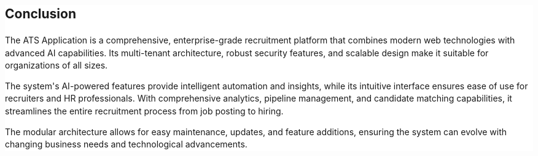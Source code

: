 ## Conclusion

The ATS Application is a comprehensive, enterprise-grade recruitment platform that combines modern web technologies with advanced AI capabilities. Its multi-tenant architecture, robust security features, and scalable design make it suitable for organizations of all sizes.

The system's AI-powered features provide intelligent automation and insights, while its intuitive interface ensures ease of use for recruiters and HR professionals. With comprehensive analytics, pipeline management, and candidate matching capabilities, it streamlines the entire recruitment process from job posting to hiring.

The modular architecture allows for easy maintenance, updates, and feature additions, ensuring the system can evolve with changing business needs and technological advancements.
